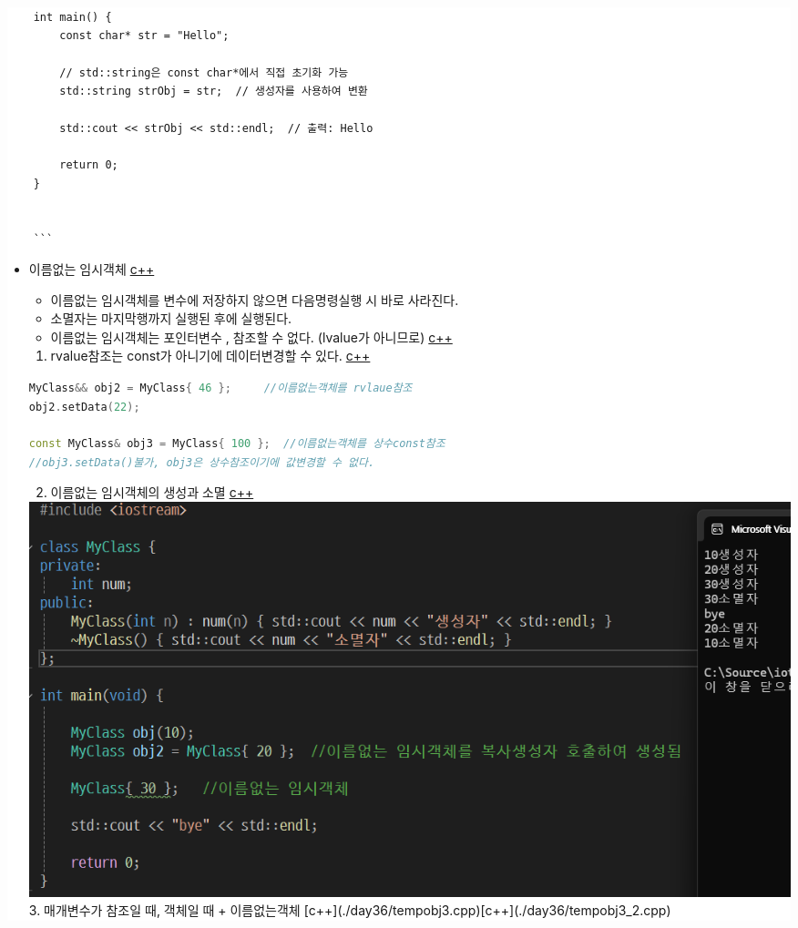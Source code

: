         int main() {
            const char* str = "Hello";

            // std::string은 const char*에서 직접 초기화 가능
            std::string strObj = str;  // 생성자를 사용하여 변환

            std::cout << strObj << std::endl;  // 출력: Hello

            return 0;
        }


        ```
- 이름없는 임시객체 [c++](./day36/tempobj.cpp)
    - 이름없는 임시객체를 변수에 저장하지 않으면 다음명령실행 시 바로 사라진다.
    - 소멸자는 마지막행까지 실행된 후에 실행된다.
    - 이름없는 임시객체는 포인터변수 , 참조할 수 없다. (lvalue가 아니므로)  [c++](./day36/tempobj2.cpp)

    1. rvalue참조는 const가 아니기에 데이터변경할 수 있다. [c++](./day36/tempobj2.cpp)
    ```c++
    MyClass&& obj2 = MyClass{ 46 };		//이름없는객체를 rvlaue참조
	obj2.setData(22);

    const MyClass& obj3 = MyClass{ 100 };  //이름없는객체를 상수const참조
    //obj3.setData()불가, obj3은 상수참조이기에 값변경할 수 없다.
    ```
    2. 이름없는 임시객체의 생성과 소멸  [c++](./day36/tempobj1.cpp)
    <img src ='./images/이름없는임시객체의생성과소멸.png'>
    3. 매개변수가 참조일 때, 객체일 때 + 이름없는객체 [c++](./day36/tempobj3.cpp)[c++](./day36/tempobj3_2.cpp)